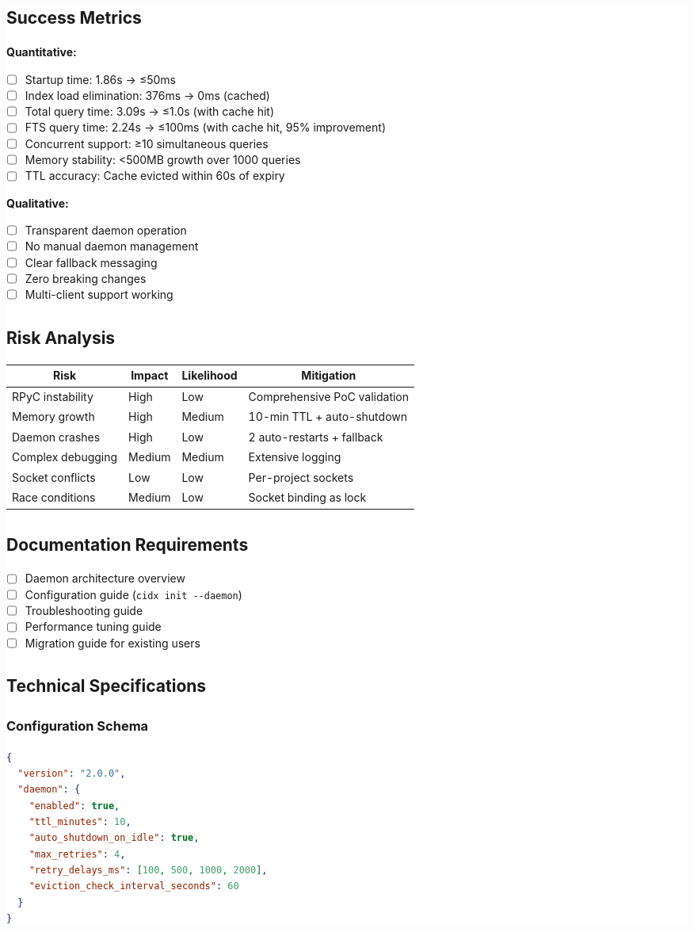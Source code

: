 ## Success Metrics

**Quantitative:**
- [ ] Startup time: 1.86s → ≤50ms
- [ ] Index load elimination: 376ms → 0ms (cached)
- [ ] Total query time: 3.09s → ≤1.0s (with cache hit)
- [ ] FTS query time: 2.24s → ≤100ms (with cache hit, 95% improvement)
- [ ] Concurrent support: ≥10 simultaneous queries
- [ ] Memory stability: <500MB growth over 1000 queries
- [ ] TTL accuracy: Cache evicted within 60s of expiry

**Qualitative:**
- [ ] Transparent daemon operation
- [ ] No manual daemon management
- [ ] Clear fallback messaging
- [ ] Zero breaking changes
- [ ] Multi-client support working

## Risk Analysis

| Risk | Impact | Likelihood | Mitigation |
|------|--------|------------|------------|
| RPyC instability | High | Low | Comprehensive PoC validation |
| Memory growth | High | Medium | 10-min TTL + auto-shutdown |
| Daemon crashes | High | Low | 2 auto-restarts + fallback |
| Complex debugging | Medium | Medium | Extensive logging |
| Socket conflicts | Low | Low | Per-project sockets |
| Race conditions | Medium | Low | Socket binding as lock |

## Documentation Requirements

- [ ] Daemon architecture overview
- [ ] Configuration guide (`cidx init --daemon`)
- [ ] Troubleshooting guide
- [ ] Performance tuning guide
- [ ] Migration guide for existing users

## Technical Specifications

### Configuration Schema
```json
{
  "version": "2.0.0",
  "daemon": {
    "enabled": true,
    "ttl_minutes": 10,
    "auto_shutdown_on_idle": true,
    "max_retries": 4,
    "retry_delays_ms": [100, 500, 1000, 2000],
    "eviction_check_interval_seconds": 60
  }
}
```
